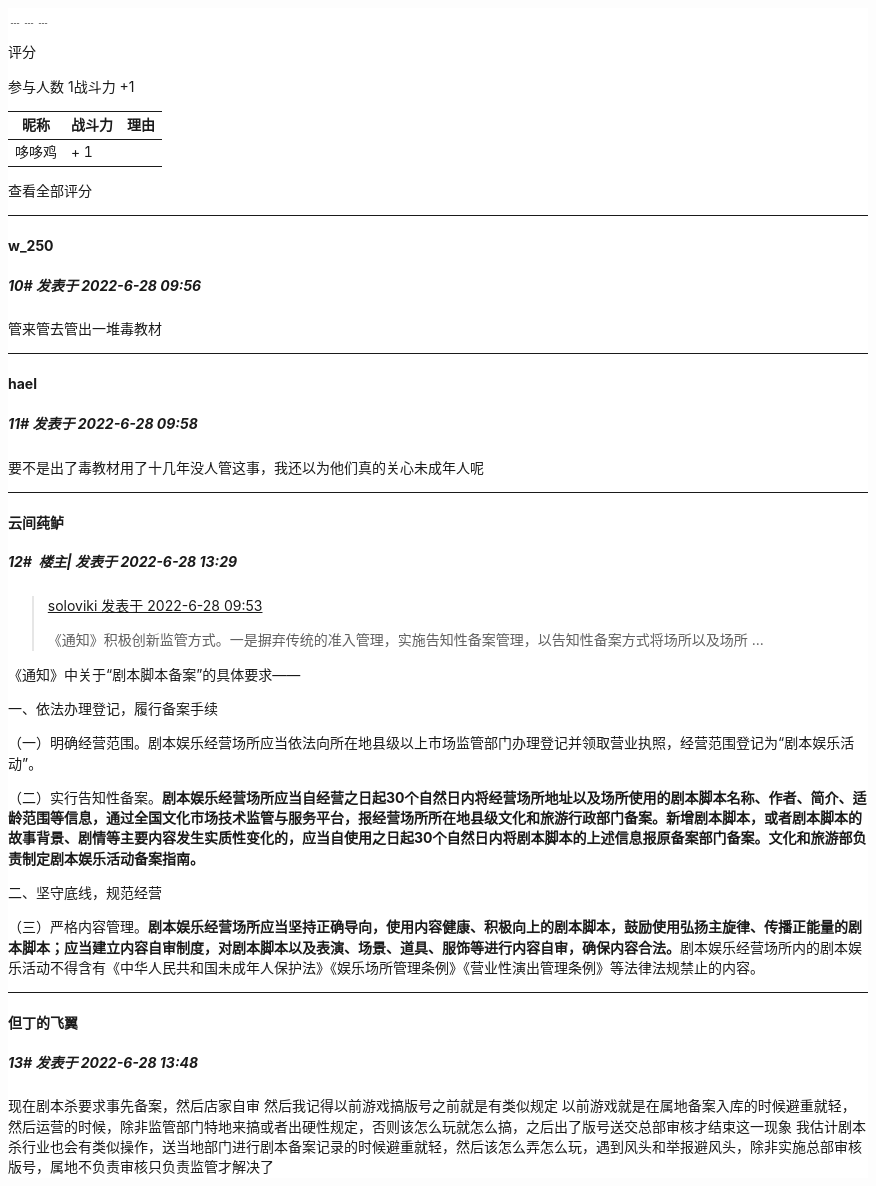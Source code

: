 ﹍﹍﹍

评分

 参与人数 1战斗力 +1

|昵称|战斗力|理由|
|----|---|---|
| 哆哆鸡| + 1||

查看全部评分

*****

####  w_250  
##### 10#       发表于 2022-6-28 09:56

管来管去管出一堆毒教材

*****

####  hael  
##### 11#       发表于 2022-6-28 09:58

要不是出了毒教材用了十几年没人管这事，我还以为他们真的关心未成年人呢

*****

####  云间莼鲈  
##### 12#         楼主| 发表于 2022-6-28 13:29

<blockquote><a href="httphttps://bbs.saraba1st.com/2b/forum.php?mod=redirect&amp;goto=findpost&amp;pid=56441325&amp;ptid=2078239" target="_blank">soloviki 发表于 2022-6-28 09:53</a>

《通知》积极创新监管方式。一是摒弃传统的准入管理，实施告知性备案管理，以告知性备案方式将场所以及场所 ...</blockquote>
《通知》中关于“剧本脚本备案”的具体要求——

一、依法办理登记，履行备案手续

（一）明确经营范围。剧本娱乐经营场所应当依法向所在地县级以上市场监管部门办理登记并领取营业执照，经营范围登记为“剧本娱乐活动”。

（二）实行告知性备案。<strong>剧本娱乐经营场所应当自经营之日起30个自然日内将经营场所地址以及场所使用的剧本脚本名称、作者、简介、适龄范围等信息，通过全国文化市场技术监管与服务平台，报经营场所所在地县级文化和旅游行政部门备案。新增剧本脚本，或者剧本脚本的故事背景、剧情等主要内容发生实质性变化的，应当自使用之日起30个自然日内将剧本脚本的上述信息报原备案部门备案。文化和旅游部负责制定剧本娱乐活动备案指南。</strong>

二、坚守底线，规范经营

（三）严格内容管理。<strong>剧本娱乐经营场所应当坚持正确导向，使用内容健康、积极向上的剧本脚本，鼓励使用弘扬主旋律、传播正能量的剧本脚本；应当建立内容自审制度，对剧本脚本以及表演、场景、道具、服饰等进行内容自审，确保内容合法。</strong>剧本娱乐经营场所内的剧本娱乐活动不得含有《中华人民共和国未成年人保护法》《娱乐场所管理条例》《营业性演出管理条例》等法律法规禁止的内容。

*****

####  但丁的飞翼  
##### 13#       发表于 2022-6-28 13:48

现在剧本杀要求事先备案，然后店家自审 然后我记得以前游戏搞版号之前就是有类似规定 以前游戏就是在属地备案入库的时候避重就轻，然后运营的时候，除非监管部门特地来搞或者出硬性规定，否则该怎么玩就怎么搞，之后出了版号送交总部审核才结束这一现象 我估计剧本杀行业也会有类似操作，送当地部门进行剧本备案记录的时候避重就轻，然后该怎么弄怎么玩，遇到风头和举报避风头，除非实施总部审核版号，属地不负责审核只负责监管才解决了
